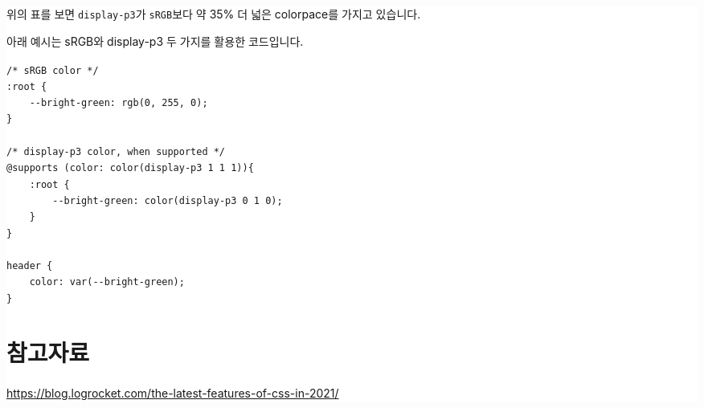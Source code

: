 위의 표를 보면 `display-p3`가 `sRGB`보다 약 35% 더 넓은 colorpace를 가지고 있습니다.

아래 예시는 sRGB와 display-p3 두 가지를 활용한 코드입니다.

```
/* sRGB color */
:root {
	--bright-green: rgb(0, 255, 0);
}

/* display-p3 color, when supported */
@supports (color: color(display-p3 1 1 1)){
	:root {
		--bright-green: color(display-p3 0 1 0);
	}
}

header {
	color: var(--bright-green);
}
```





# 참고자료

https://blog.logrocket.com/the-latest-features-of-css-in-2021/